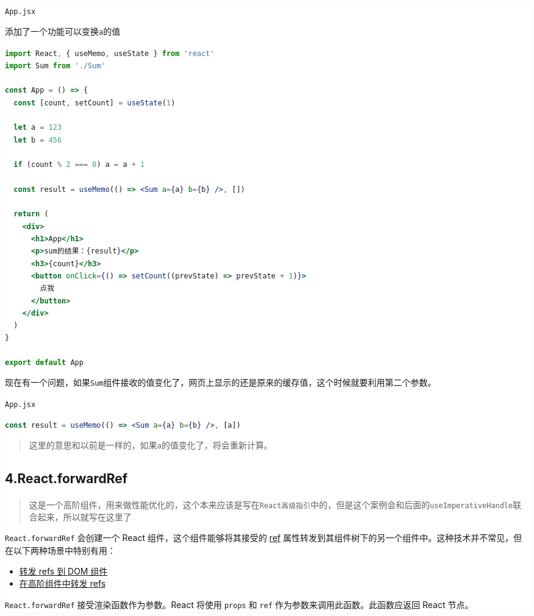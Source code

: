 `App.jsx`

添加了一个功能可以变换`a`的值

```jsx
import React, { useMemo, useState } from 'react'
import Sum from './Sum'

const App = () => {
  const [count, setCount] = useState(1)

  let a = 123
  let b = 456

  if (count % 2 === 0) a = a + 1

  const result = useMemo(() => <Sum a={a} b={b} />, [])

  return (
    <div>
      <h1>App</h1>
      <p>sum的结果：{result}</p>
      <h3>{count}</h3>
      <button onClick={() => setCount((prevState) => prevState + 1)}>
        点我
      </button>
    </div>
  )
}

export default App
```

现在有一个问题，如果`Sum`组件接收的值变化了，网页上显示的还是原来的缓存值，这个时候就要利用第二个参数。

`App.jsx`

```jsx
const result = useMemo(() => <Sum a={a} b={b} />, [a])
```

> 这里的意思和以前是一样的，如果`a`的值变化了，将会重新计算。

## 4.React.forwardRef

> 这是一个高阶组件，用来做性能优化的，这个本来应该是写在`React高级指引`中的，但是这个案例会和后面的`useImperativeHandle`联合起来，所以就写在这里了

`React.forwardRef` 会创建一个 React 组件，这个组件能够将其接受的 [ref](https://zh-hans.reactjs.org/docs/refs-and-the-dom.html) 属性转发到其组件树下的另一个组件中。这种技术并不常见，但在以下两种场景中特别有用：

- [转发 refs 到 DOM 组件](https://zh-hans.reactjs.org/docs/forwarding-refs.html#forwarding-refs-to-dom-components)
- [在高阶组件中转发 refs](https://zh-hans.reactjs.org/docs/forwarding-refs.html#forwarding-refs-in-higher-order-components)

`React.forwardRef` 接受渲染函数作为参数。React 将使用 `props` 和 `ref` 作为参数来调用此函数。此函数应返回 React 节点。
